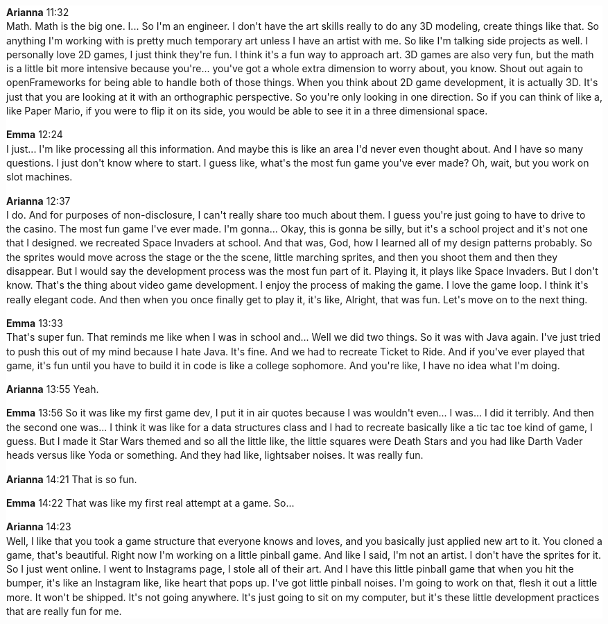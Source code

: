 **Arianna** 11:32  
Math. Math is the big one. I... So I'm an engineer. I don't have the art skills really to do any 3D modeling, create things like that. So anything I'm working with is pretty much temporary art unless I have an artist with me. So like I'm talking side projects as well. I personally love 2D games, I just think they're fun. I think it's a fun way to approach art. 3D games are also very fun, but the math is a little bit more intensive because you're... you've got a whole extra dimension to worry about, you know. Shout out again to openFrameworks for being able to handle both of those things. When you think about 2D game development, it is actually 3D. It's just that you are looking at it with an orthographic perspective. So you're only looking in one direction. So if you can think of like a, like Paper Mario, if you were to flip it on its side, you would be able to see it in a three dimensional space.

**Emma** 12:24  
I just... I'm like processing all this information. And maybe this is like an area I'd never even thought about. And I have so many questions. I just don't know where to start. I guess like, what's the most fun game you've ever made? Oh, wait, but you work on slot machines.

**Arianna** 12:37  
I do. And for purposes of non-disclosure, I can't really share too much about them. I guess you're just going to have to drive to the casino. The most fun game I've ever made. I'm gonna... Okay, this is gonna be silly, but it's a school project and it's not one that I designed. we recreated Space Invaders at school. And that was, God, how I learned all of my design patterns probably. So the sprites would move across the stage or the the scene, little marching sprites, and then you shoot them and then they disappear. But I would say the development process was the most fun part of it. Playing it, it plays like Space Invaders. But I don't know. That's the thing about video game development. I enjoy the process of making the game. I love the game loop. I think it's really elegant code. And then when you once finally get to play it, it's like, Alright, that was fun. Let's move on to the next thing.

**Emma** 13:33  
That's super fun. That reminds me like when I was in school and... Well we did two things. So it was with Java again. I've just tried to push this out of my mind because I hate Java. It's fine. And we had to recreate Ticket to Ride. And if you've ever played that game, it's fun until you have to build it in code is like a college sophomore. And you're like, I have no idea what I'm doing.

**Arianna** 13:55
Yeah.

**Emma** 13:56
So it was like my first game dev, I put it in air quotes because I was wouldn't even... I was... I did it terribly. And then the second one was... I think it was like for a data structures class and I had to recreate basically like a tic tac toe kind of game, I guess. But I made it Star Wars themed and so all the little like, the little squares were Death Stars and you had like Darth Vader heads versus like Yoda or something. And they had like, lightsaber noises. It was really fun.

**Arianna** 14:21
That is so fun.

**Emma** 14:22
That was like my first real attempt at a game. So...

**Arianna** 14:23  
Well, I like that you took a game structure that everyone knows and loves, and you basically just applied new art to it. You cloned a game, that's beautiful. Right now I'm working on a little pinball game. And like I said, I'm not an artist. I don't have the sprites for it. So I just went online. I went to Instagrams page, I stole all of their art. And I have this little pinball game that when you hit the bumper, it's like an Instagram like, like heart that pops up. I've got little pinball noises. I'm going to work on that, flesh it out a little more. It won't be shipped. It's not going anywhere. It's just going to sit on my computer, but it's these little development practices that are really fun for me.
